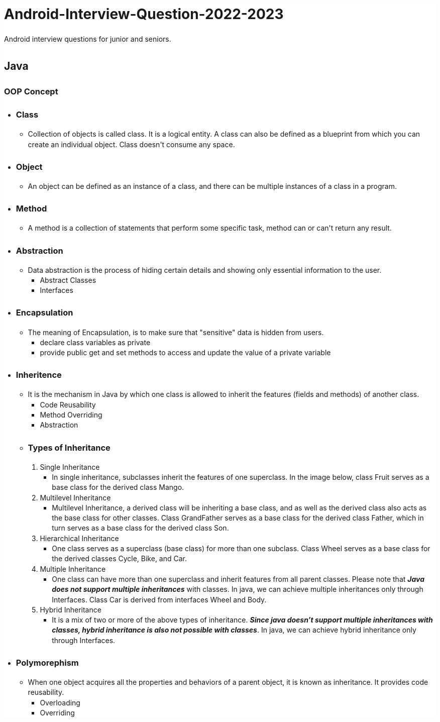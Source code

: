 # Android-Interview-Question-2022-2023
Android interview questions for junior and seniors. 

## Java

### OOP Concept
- ### Class
  - Collection of objects is called class. It is a logical entity. A class can also be defined as a blueprint from which you can create an individual object. Class doesn't consume any space.
- ### Object
  - An object can be defined as an instance of a class, and there can be multiple instances of a class in a program.
- ### Method
  - A method is a collection of statements that perform some specific task, method can or can't return any result.
- ### Abstraction
  - Data abstraction is the process of hiding certain details and showing only essential information to the user. 
    - Abstract Classes
    - Interfaces
- ### Encapsulation
  - The meaning of Encapsulation, is to make sure that "sensitive" data is hidden from users.
    - declare class variables as private
    - provide public get and set methods to access and update the value of a private variable
- ### Inheritence
  - It is the mechanism in Java by which one class is allowed to inherit the features (fields and methods) of another class. 
    - Code Reusability
    - Method Overriding
    - Abstraction
  - ### Types of Inheritance
    1. Single Inheritance
       - In single inheritance, subclasses inherit the features of one superclass. In the image below, class Fruit serves as a base class for the derived class Mango.
    2. Multilevel Inheritance
       - Multilevel Inheritance, a derived class will be inheriting a base class, and as well as the derived class also acts as the base class for other classes. Class GrandFather serves as a base class for the derived class Father, which in turn serves as a base class for the derived class Son.
    3. Hierarchical Inheritance
       - One class serves as a superclass (base class) for more than one subclass. Class Wheel serves as a base class for the derived classes Cycle, Bike, and Car.
    4. Multiple Inheritance
       - One class can have more than one superclass and inherit features from all parent classes. Please note that ***Java does not support multiple inheritances*** with classes. In java, we can achieve multiple inheritances only through Interfaces. Class Car is derived from interfaces Wheel and Body.
    5. Hybrid Inheritance
       - It is a mix of two or more of the above types of inheritance. ***Since java doesn’t support multiple inheritances with classes, hybrid inheritance is also not possible with classes***. In java, we can achieve hybrid inheritance only through Interfaces.
- ### Polymorephism
  - When one object acquires all the properties and behaviors of a parent object, it is known as inheritance. It provides code reusability.
    - Overloading
    - Overriding 
